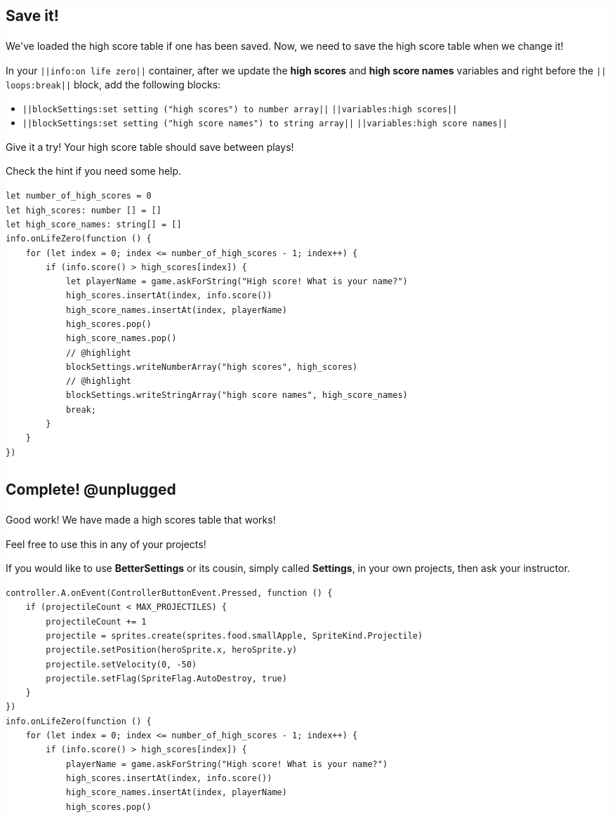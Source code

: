 ## Save it!

We've loaded the high score table if one has been saved. Now, we need to save
the high score table when we change it!

In your ``||info:on life zero||`` container, after we update the
**high scores** and **high score names** variables
and right before the ``||loops:break||`` block,
add the following blocks:

-    ``||blockSettings:set setting ("high scores") to number array||``
``||variables:high scores||``
-    ``||blockSettings:set setting ("high score names") to string array||``
``||variables:high score names||``

Give it a try! Your high score table should save between plays!

Check the hint if you need some help.

```blocks
let number_of_high_scores = 0
let high_scores: number [] = []
let high_score_names: string[] = []
info.onLifeZero(function () {
    for (let index = 0; index <= number_of_high_scores - 1; index++) {
        if (info.score() > high_scores[index]) {
            let playerName = game.askForString("High score! What is your name?")
            high_scores.insertAt(index, info.score())
            high_score_names.insertAt(index, playerName)
            high_scores.pop()
            high_score_names.pop()
            // @highlight
            blockSettings.writeNumberArray("high scores", high_scores)
            // @highlight
            blockSettings.writeStringArray("high score names", high_score_names)
            break;
        }
    }
})
```

## Complete! @unplugged

Good work! We have made a high scores table that works!

Feel free to use this in any of your projects!

If you would like to use **BetterSettings** or its cousin, simply called
**Settings**, in your own projects, then ask your instructor.

```template
controller.A.onEvent(ControllerButtonEvent.Pressed, function () {
    if (projectileCount < MAX_PROJECTILES) {
        projectileCount += 1
        projectile = sprites.create(sprites.food.smallApple, SpriteKind.Projectile)
        projectile.setPosition(heroSprite.x, heroSprite.y)
        projectile.setVelocity(0, -50)
        projectile.setFlag(SpriteFlag.AutoDestroy, true)
    }
})
info.onLifeZero(function () {
    for (let index = 0; index <= number_of_high_scores - 1; index++) {
        if (info.score() > high_scores[index]) {
            playerName = game.askForString("High score! What is your name?")
            high_scores.insertAt(index, info.score())
            high_score_names.insertAt(index, playerName)
            high_scores.pop()
```